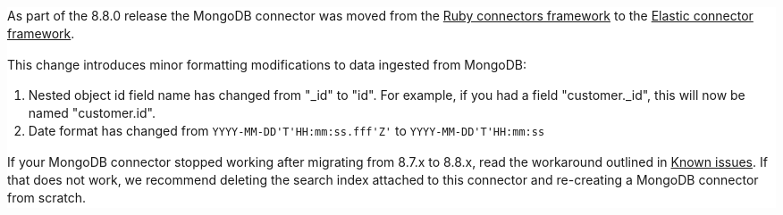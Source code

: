 As part of the 8.8.0 release the MongoDB connector was moved from the [Ruby connectors framework](https://github.com/elastic/connectors/tree/main) to the [Elastic connector framework](https://github.com/elastic/connectors/tree/main).

This change introduces minor formatting modifications to data ingested from MongoDB:

1. Nested object id field name has changed from "_id" to "id". For example, if you had a field "customer._id", this will now be named "customer.id".
2. Date format has changed from `YYYY-MM-DD'T'HH:mm:ss.fff'Z'` to `YYYY-MM-DD'T'HH:mm:ss`

If your MongoDB connector stopped working after migrating from 8.7.x to 8.8.x, read the workaround outlined in [Known issues](/release-notes/known-issues.md). If that does not work, we recommend deleting the search index attached to this connector and re-creating a MongoDB connector from scratch.

